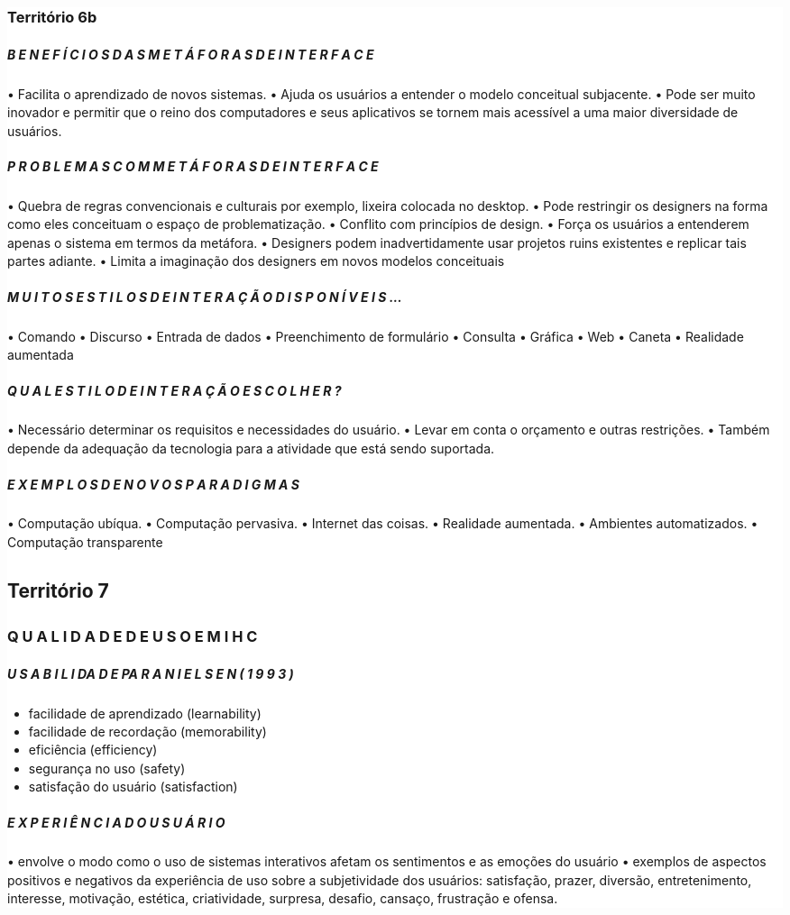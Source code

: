 ### Território 6b
##### B E N E F Í C I O S  D A S  M E T Á F O R A S  D E  I N T E R F A C E
• Facilita o aprendizado de novos sistemas.
• Ajuda os usuários a entender o modelo conceitual subjacente.
• Pode ser muito inovador e permitir que o reino dos computadores e seus aplicativos se tornem mais acessível a uma maior diversidade de usuários.

##### P R O B L E M A S  C O M  M E T Á F O R A S  D E  I N T E R F A C E 
• Quebra de regras convencionais e culturais por exemplo, lixeira colocada no desktop.
• Pode restringir os designers na forma como eles conceituam o espaço de problematização.
• Conflito com princípios de design.
• Força os usuários a entenderem apenas o sistema em termos da metáfora.
• Designers podem inadvertidamente usar projetos ruins existentes e replicar tais partes adiante.
• Limita a imaginação dos designers em novos modelos conceituais

##### M U I T O S  E S T I L O S  D E  I N T E R A Ç Ã O  D I S P O N Í V E I S …
• Comando
• Discurso
• Entrada de dados
• Preenchimento de formulário
• Consulta
• Gráfica
• Web
• Caneta
• Realidade aumentada

##### Q U A L  E S T I L O  D E  I N T E R A Ç Ã O  E S C O L H E R ?
• Necessário determinar os requisitos e necessidades do usuário.
• Levar em conta o orçamento e outras restrições.
• Também depende da adequação da tecnologia para a atividade que está sendo suportada.

##### E X E M P L O S  D E  N O V O S  P A R A D I G M A S
• Computação ubíqua.
• Computação pervasiva.
• Internet das coisas.
• Realidade aumentada.
• Ambientes automatizados.
• Computação transparente

## Território 7
### Q U A L I D A D E  D E  U S O  E M  I H C

##### U S A B I L I DA D E  PA R A  N I E L S E N ( 1 9 9 3 )

- facilidade de aprendizado (learnability)
- facilidade de recordação (memorability) 
- eficiência (efficiency)
- segurança no uso (safety) 
- satisfação do usuário (satisfaction)
##### E X P E R I Ê N C I A  D O  U S U Á R I O
• envolve o modo como o uso de sistemas  interativos afetam os sentimentos e as emoções do usuário
• exemplos de aspectos positivos e negativos da experiência de uso sobre a subjetividade dos usuários:
satisfação, prazer, diversão, entretenimento, interesse, motivação, estética, criatividade, surpresa, desafio, cansaço, frustração e ofensa.

